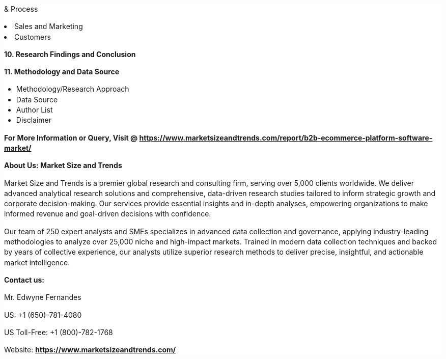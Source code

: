 &amp; Process</li><li>Sales and Marketing</li><li>Customers</li></ul><p><strong>10. Research Findings and Conclusion</strong></p><p><strong>11. Methodology and Data Source</strong></p><ul><li>Methodology/Research Approach</li><li>Data Source</li><li>Author List</li><li>Disclaimer</li></ul></p><p><strong>For More Information or Query, Visit @ <a href="https://www.marketsizeandtrends.com/report/b2b-ecommerce-platform-software-market/">https://www.marketsizeandtrends.com/report/b2b-ecommerce-platform-software-market/</a></strong></p><p><strong>About Us: Market Size and Trends</strong></p><p>Market Size and Trends is a premier global research and consulting firm, serving over 5,000 clients worldwide. We deliver advanced analytical research solutions and comprehensive, data-driven research studies tailored to inform strategic growth and corporate decision-making. Our services provide essential insights and in-depth analyses, empowering organizations to make informed revenue and goal-driven decisions with confidence.</p><p>Our team of 250 expert analysts and SMEs specializes in advanced data collection and governance, applying industry-leading methodologies to analyze over 25,000 niche and high-impact markets. Trained in modern data collection techniques and backed by years of collective experience, our analysts utilize superior research methods to deliver precise, insightful, and actionable market intelligence.</p><p><strong>Contact us:</strong></p><p>Mr. Edwyne Fernandes</p><p>US: +1 (650)-781-4080</p><p>US Toll-Free: +1 (800)-782-1768</p><p>Website: <strong><a href="https://www.marketsizeandtrends.com/">https://www.marketsizeandtrends.com/</a></strong></p>
